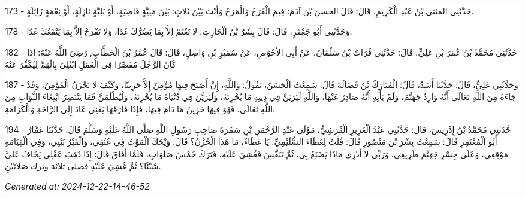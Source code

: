 173 - حَدَّثَنِي المثنى بْنُ عَبْدِ الْكَرِيمِ، قَالَ: قَالَ الحسن بْن آدَمَ: فِيمَ الْفَرَحُ وَالْمَرَحُ وَأَنْتَ بَيْنَ ثَلاثٍ: بَيْنَ مَنِيَّةٍ قَاضِيَةٍ، أَوْ بَلِيَّةٍ نَازِلَةٍ، أَوْ نِعْمَةٍ زَائِلَةٍ.

178 - وَحَدَّثَنِي أَبُو جَعْفَرٍ، قَالَ: قَالَ بِشْرُ بْنُ الْحَارِثِ: لا تَغْتَمْ إِلاَّ بِمَا يَضُرُّكَ غَدًا، وَلا تَفْرَحْ إِلاَّ بِمَا يَنْفَعُكَ غَدًا.

182 - حَدَّثَنِي مُحَمَّدُ بْنُ عُمَرَ بْنِ عَلِيٍّ، قَالَ: حَدَّثَنِي فُرَاتُ بْنُ سَلْمَانَ، عَنْ أَبِي الأحْوَصِ، عَنْ سُمَيْرِ بْنِ وَاصِلٍ، قَالَ: قَالَ عُمَرُ بْنُ الْخَطَّابِ, رَضِيَ اللَّهُ عَنْهُ: إِذَا كَانَ الرَّجُلُ مُقَصِّرًا فِي الْعَمَلِ ابْتُلِيَ بِالْهَمِّ لِيُكَفِّرَ عَنْهُ

187 - وحَدَّثَنِي عَلِيٌّ، قَالَ: حَدَّثَنَا أَسَدُ، قَالَ: الْمُبَارَكُ بْنُ فَضَالَةَ قَالَ: سَمِعْتُ الْحَسَنُ، يَقُولُ: وَاللَّهِ، إِنْ أَصْبَحَ فِيهَا مُؤْمِنٌ إِلاَّ حَزِينًا، وَكَيْفَ لا يَحْزَنُ الْمُؤْمِنُ، وَقَدْ جَاءَهُ مِنَ اللَّهِ تَعَالَى أَنَّهُ وَارِدُ جَهَنَّمَ، وَلَمْ يَأْتِهِ أَنَّهُ صَادِرٌ عَنْهَا، وَاللَّهِ لَيَرَيَنَّ فِي دِينِهِ مَا يُحْزِنَهُ، وَلَيَرَيَّنَ فِي دُنْيَاهُ مَا يُحْزِنَهُ، وَلْيُظْلَمَنَّ فَمَا يَنْتَصِرُ ابْتِغَاءَ الثَّوَابِ مِنَ اللَّهِ تَعَالَى، فَهُوَ فِيهَا حَزِينٌ مَا دَامَ فِيهَا، فَإِذَا فَارَقَهَا يَعْنِي عَادَ إِلَى الرَّاحَةِ وَالْكَرَامَةِ.

194 - حَّدَثنِي مُحَمَّدُ بْنُ إِدْرِيسَ، قال: حَدَّثَنِي عَبْدُ الْعَزِيزِ الْقُرَشِيُّ، مَوْلَى عَبْدِ الرَّحْمَنِ بْنِ سَمُرَةَ صَاحِبِ رَسُولِ اللَّهِ صَلَّى اللَّهُ عَلَيْهِ وَسَلَّمَ قَالَ: حَدَّثَنَا عَمَّارٌ أَبُو الْمُعْتَمِرِ قَالَ: سَمِعْتُ بِشْرَ بْنَ مَنْصُورٍ قَالَ: قُلْتُ لِعَطَاءَ السُّلَيْمِيِّ: يَا عَطَاءُ، مَا هَذَا الْحُزْنُ؟ قَالَ: وَيْحَكَ الْمَوْتُ فِي عُنُقِي، وَالْقَبْرُ بَيْتِي، وَفِي الْقِيَامَةِ مَوْقِفِي، وَعَلَى جِسْرِ جَهَنَّمَ طَرِيقِي، وَرَبِّي لا أَدْرِي مَاذَا يَصْنَعُ بِي، ثُمَّ تَنَفَّسَ فَغُشِيَ عَلَيْهِ، فَتَرَكَ خَمْسَ صَلَوَاتٍ، فَلَمَّا أَفَاقَ قَالَ: إِذَا ذَهَبَ عَقْلِي يَخَافُ عَليَّ شَيْئًا؟ ثُمَّ غُشِيَ عَلَيْهِ فصلى ثلاثة وترك صَلاتَيْنِ.

_Generated at: 2024-12-22-14-46-52_
